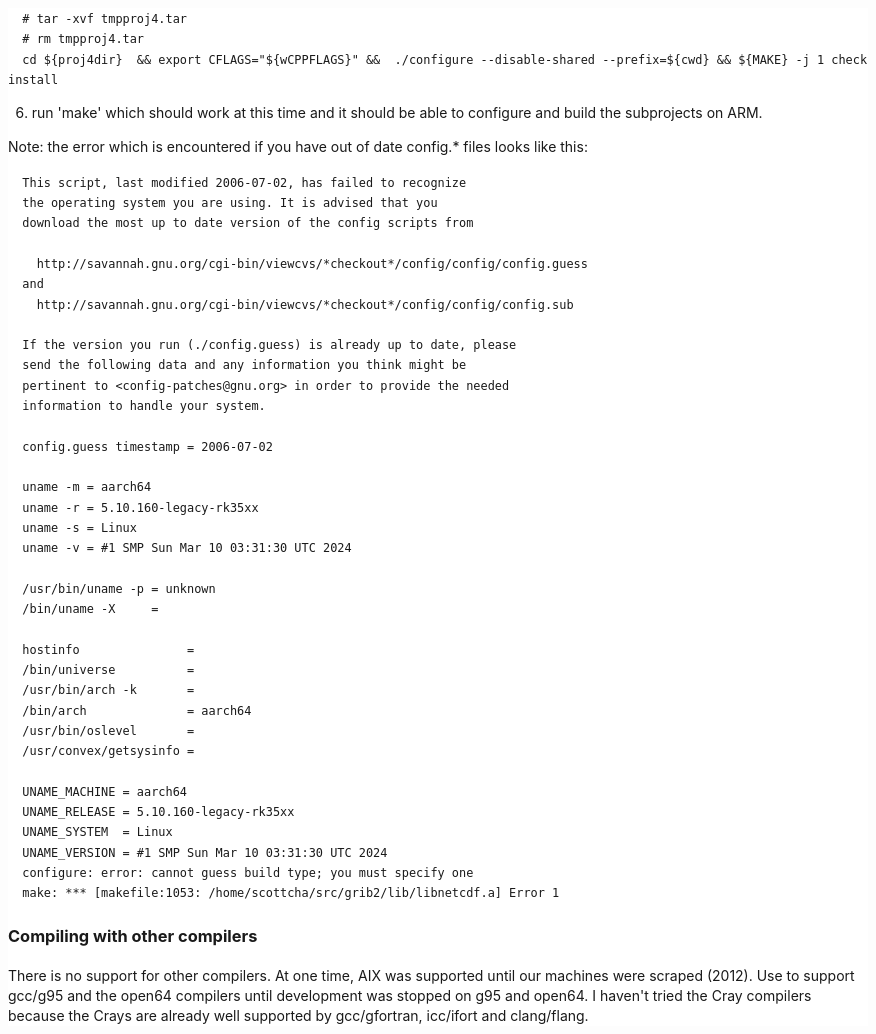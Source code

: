 ```
  #	tar -xvf tmpproj4.tar
  #	rm tmpproj4.tar
  cd ${proj4dir}  && export CFLAGS="${wCPPFLAGS}" &&  ./configure --disable-shared --prefix=${cwd} && ${MAKE} -j 1 check install
```
6. run 'make' which should work at this time and it should be able to configure and build the subprojects on ARM.

Note: the error which is encountered if you have out of date config.* files looks like this:
```
  This script, last modified 2006-07-02, has failed to recognize
  the operating system you are using. It is advised that you
  download the most up to date version of the config scripts from

    http://savannah.gnu.org/cgi-bin/viewcvs/*checkout*/config/config/config.guess
  and
    http://savannah.gnu.org/cgi-bin/viewcvs/*checkout*/config/config/config.sub

  If the version you run (./config.guess) is already up to date, please
  send the following data and any information you think might be
  pertinent to <config-patches@gnu.org> in order to provide the needed
  information to handle your system.

  config.guess timestamp = 2006-07-02

  uname -m = aarch64
  uname -r = 5.10.160-legacy-rk35xx
  uname -s = Linux
  uname -v = #1 SMP Sun Mar 10 03:31:30 UTC 2024

  /usr/bin/uname -p = unknown
  /bin/uname -X     =

  hostinfo               =
  /bin/universe          =
  /usr/bin/arch -k       =
  /bin/arch              = aarch64
  /usr/bin/oslevel       =
  /usr/convex/getsysinfo =

  UNAME_MACHINE = aarch64
  UNAME_RELEASE = 5.10.160-legacy-rk35xx
  UNAME_SYSTEM  = Linux
  UNAME_VERSION = #1 SMP Sun Mar 10 03:31:30 UTC 2024
  configure: error: cannot guess build type; you must specify one
  make: *** [makefile:1053: /home/scottcha/src/grib2/lib/libnetcdf.a] Error 1
```

### Compiling with other compilers

There is no support for other compilers. At one time, AIX was
supported until our machines were scraped (2012). Use to support
gcc/g95 and the open64 compilers until development was stopped on
g95 and open64. I haven't tried the Cray compilers because
the Crays are already well supported by gcc/gfortran, icc/ifort
and clang/flang.
